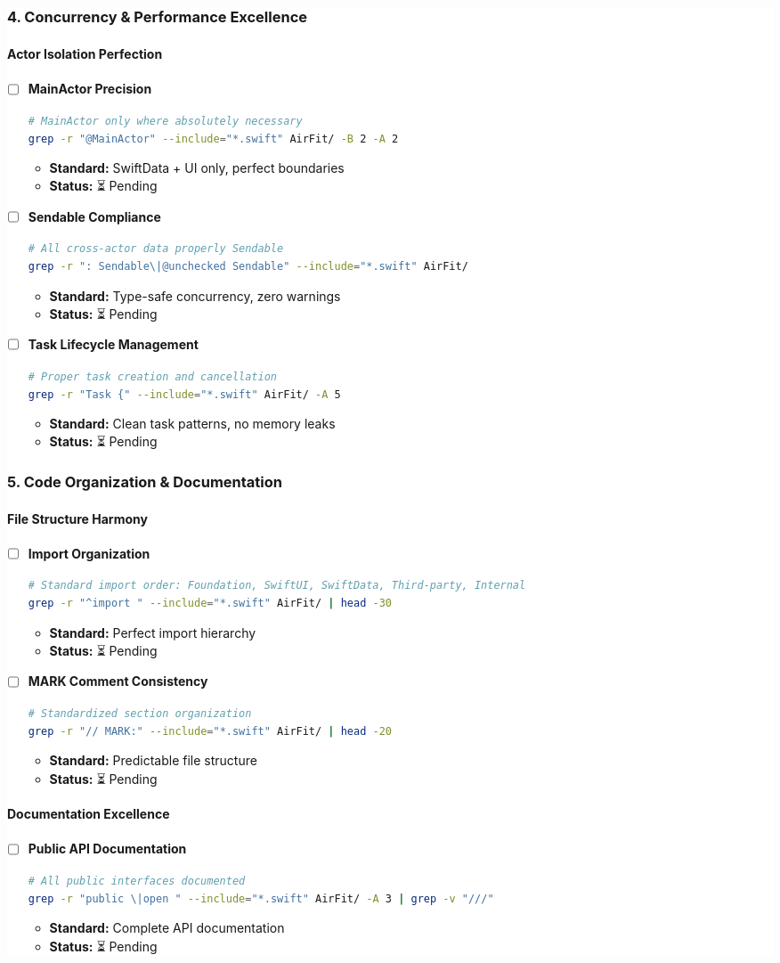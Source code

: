 ### 4. Concurrency & Performance Excellence

#### Actor Isolation Perfection
- [ ] **MainActor Precision**
  ```bash
  # MainActor only where absolutely necessary
  grep -r "@MainActor" --include="*.swift" AirFit/ -B 2 -A 2
  ```
  - **Standard:** SwiftData + UI only, perfect boundaries
  - **Status:** ⏳ Pending

- [ ] **Sendable Compliance**
  ```bash
  # All cross-actor data properly Sendable
  grep -r ": Sendable\|@unchecked Sendable" --include="*.swift" AirFit/
  ```
  - **Standard:** Type-safe concurrency, zero warnings
  - **Status:** ⏳ Pending

- [ ] **Task Lifecycle Management**
  ```bash
  # Proper task creation and cancellation
  grep -r "Task {" --include="*.swift" AirFit/ -A 5
  ```
  - **Standard:** Clean task patterns, no memory leaks
  - **Status:** ⏳ Pending

### 5. Code Organization & Documentation

#### File Structure Harmony
- [ ] **Import Organization**
  ```bash
  # Standard import order: Foundation, SwiftUI, SwiftData, Third-party, Internal
  grep -r "^import " --include="*.swift" AirFit/ | head -30
  ```
  - **Standard:** Perfect import hierarchy
  - **Status:** ⏳ Pending

- [ ] **MARK Comment Consistency**
  ```bash
  # Standardized section organization
  grep -r "// MARK:" --include="*.swift" AirFit/ | head -20
  ```
  - **Standard:** Predictable file structure
  - **Status:** ⏳ Pending

#### Documentation Excellence
- [ ] **Public API Documentation**
  ```bash
  # All public interfaces documented
  grep -r "public \|open " --include="*.swift" AirFit/ -A 3 | grep -v "///"
  ```
  - **Standard:** Complete API documentation
  - **Status:** ⏳ Pending

